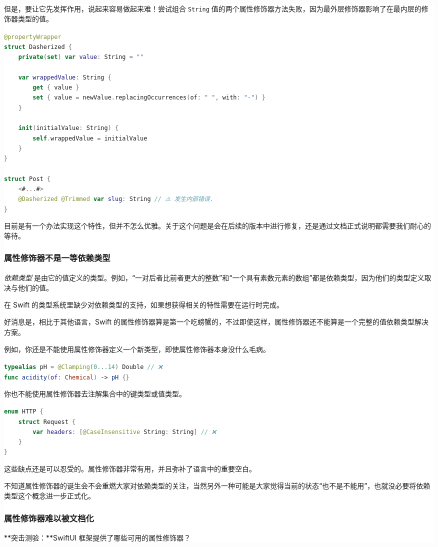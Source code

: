 但是，要让它先发挥作用，说起来容易做起来难！尝试组合 `String` 值的两个属性修饰器方法失败，因为最外层修饰器影响了在最内层的修饰器类型的值。

```swift
@propertyWrapper
struct Dasherized {
    private(set) var value: String = ""

    var wrappedValue: String {
        get { value }
        set { value = newValue.replacingOccurrences(of: " ", with: "-") }
    }

    init(initialValue: String) {
        self.wrappedValue = initialValue
    }
}

struct Post {
    <#...#>
    @Dasherized @Trimmed var slug: String // ⚠️ 发生内部错误.
}
```

目前是有一个办法实现这个特性，但并不怎么优雅。关于这个问题是会在后续的版本中进行修复，还是通过文档正式说明都需要我们耐心的等待。

### 属性修饰器不是一等依赖类型

*依赖类型* 是由它的值定义的类型。例如，“一对后者比前者更大的整数”和“一个具有素数元素的数组”都是依赖类型，因为他们的类型定义取决与他们的值。

在 Swift 的类型系统里缺少对依赖类型的支持，如果想获得相关的特性需要在运行时完成。

好消息是，相比于其他语言，Swift 的属性修饰器算是第一个吃螃蟹的，不过即使这样，属性修饰器还不能算是一个完整的值依赖类型解决方案。

例如，你还是不能使用属性修饰器定义一个新类型，即使属性修饰器本身没什么毛病。

```swift
typealias pH = @Clamping(0...14) Double // ❌
func acidity(of: Chemical) -> pH {}
```

你也不能使用属性修饰器去注解集合中的键类型或值类型。

```swift
enum HTTP {
    struct Request {
        var headers: [@CaseInsensitive String: String] // ❌
    }
}
```

这些缺点还是可以忍受的。属性修饰器非常有用，并且弥补了语言中的重要空白。

不知道属性修饰器的诞生会不会重燃大家对依赖类型的关注，当然另外一种可能是大家觉得当前的状态“也不是不能用”，也就没必要将依赖类型这个概念进一步正式化。

### 属性修饰器难以被文档化

**突击测验：**SwiftUI 框架提供了哪些可用的属性修饰器？

